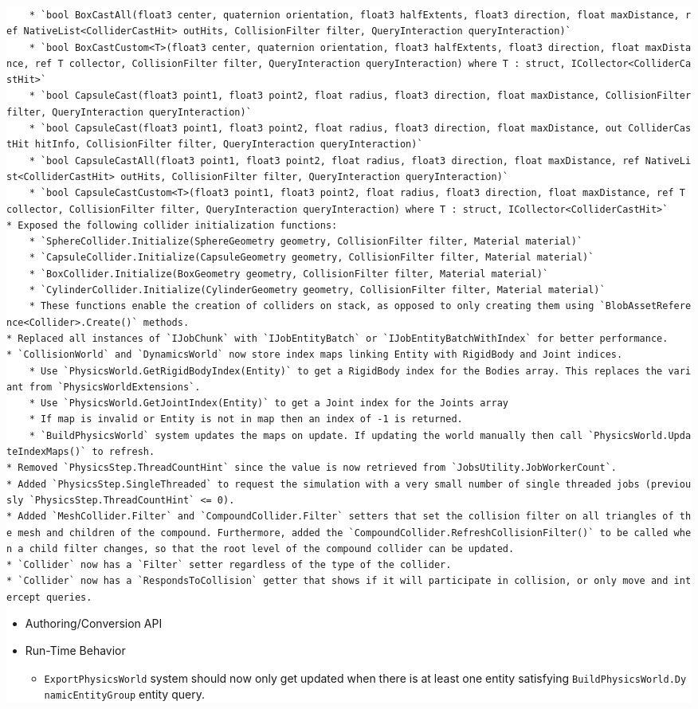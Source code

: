         * `bool BoxCastAll(float3 center, quaternion orientation, float3 halfExtents, float3 direction, float maxDistance, ref NativeList<ColliderCastHit> outHits, CollisionFilter filter, QueryInteraction queryInteraction)`
        * `bool BoxCastCustom<T>(float3 center, quaternion orientation, float3 halfExtents, float3 direction, float maxDistance, ref T collector, CollisionFilter filter, QueryInteraction queryInteraction) where T : struct, ICollector<ColliderCastHit>`
        * `bool CapsuleCast(float3 point1, float3 point2, float radius, float3 direction, float maxDistance, CollisionFilter filter, QueryInteraction queryInteraction)`
        * `bool CapsuleCast(float3 point1, float3 point2, float radius, float3 direction, float maxDistance, out ColliderCastHit hitInfo, CollisionFilter filter, QueryInteraction queryInteraction)`
        * `bool CapsuleCastAll(float3 point1, float3 point2, float radius, float3 direction, float maxDistance, ref NativeList<ColliderCastHit> outHits, CollisionFilter filter, QueryInteraction queryInteraction)`
        * `bool CapsuleCastCustom<T>(float3 point1, float3 point2, float radius, float3 direction, float maxDistance, ref T collector, CollisionFilter filter, QueryInteraction queryInteraction) where T : struct, ICollector<ColliderCastHit>`
    * Exposed the following collider initialization functions:
        * `SphereCollider.Initialize(SphereGeometry geometry, CollisionFilter filter, Material material)`
        * `CapsuleCollider.Initialize(CapsuleGeometry geometry, CollisionFilter filter, Material material)`
        * `BoxCollider.Initialize(BoxGeometry geometry, CollisionFilter filter, Material material)`
        * `CylinderCollider.Initialize(CylinderGeometry geometry, CollisionFilter filter, Material material)`
        * These functions enable the creation of colliders on stack, as opposed to only creating them using `BlobAssetReference<Collider>.Create()` methods.
    * Replaced all instances of `IJobChunk` with `IJobEntityBatch` or `IJobEntityBatchWithIndex` for better performance.
    * `CollisionWorld` and `DynamicsWorld` now store index maps linking Entity with RigidBody and Joint indices.
        * Use `PhysicsWorld.GetRigidBodyIndex(Entity)` to get a RigidBody index for the Bodies array. This replaces the variant from `PhysicsWorldExtensions`.
        * Use `PhysicsWorld.GetJointIndex(Entity)` to get a Joint index for the Joints array
        * If map is invalid or Entity is not in map then an index of -1 is returned.
        * `BuildPhysicsWorld` system updates the maps on update. If updating the world manually then call `PhysicsWorld.UpdateIndexMaps()` to refresh.
    * Removed `PhysicsStep.ThreadCountHint` since the value is now retrieved from `JobsUtility.JobWorkerCount`.
    * Added `PhysicsStep.SingleThreaded` to request the simulation with a very small number of single threaded jobs (previously `PhysicsStep.ThreadCountHint` <= 0).
    * Added `MeshCollider.Filter` and `CompoundCollider.Filter` setters that set the collision filter on all triangles of the mesh and children of the compound. Furthermore, added the `CompoundCollider.RefreshCollisionFilter()` to be called when a child filter changes, so that the root level of the compound collider can be updated.
    * `Collider` now has a `Filter` setter regardless of the type of the collider.
    * `Collider` now has a `RespondsToCollision` getter that shows if it will participate in collision, or only move and intercept queries.

* Authoring/Conversion API

* Run-Time Behavior
	* `ExportPhysicsWorld` system should now only get updated when there is at least one entity satisfying `BuildPhysicsWorld.DynamicEntityGroup` entity query.
